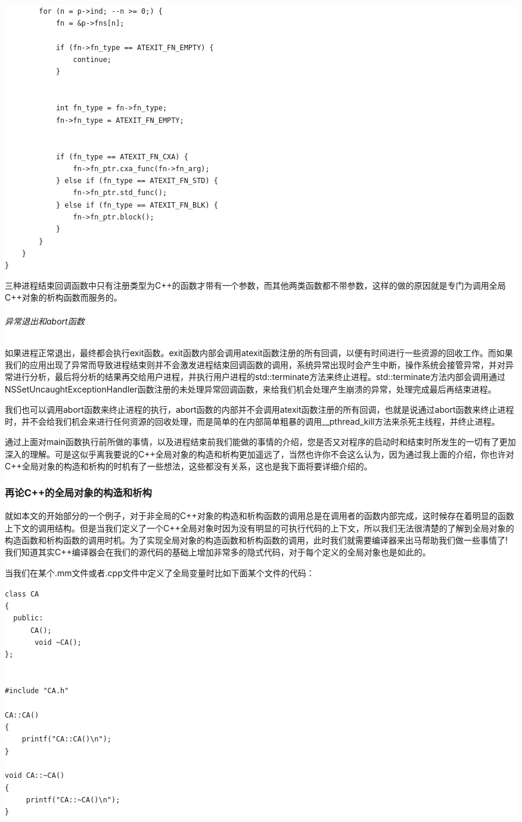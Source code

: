 ```
        for (n = p->ind; --n >= 0;) {
            fn = &p->fns[n];

            if (fn->fn_type == ATEXIT_FN_EMPTY) {
                continue; 
            }

            
            int fn_type = fn->fn_type;
            fn->fn_type = ATEXIT_FN_EMPTY;

            
            if (fn_type == ATEXIT_FN_CXA) {
                fn->fn_ptr.cxa_func(fn->fn_arg);
            } else if (fn_type == ATEXIT_FN_STD) {
                fn->fn_ptr.std_func();
            } else if (fn_type == ATEXIT_FN_BLK) {
                fn->fn_ptr.block();
            }
        }
    }
}
```

三种进程结束回调函数中只有注册类型为C++的函数才带有一个参数，而其他两类函数都不带参数，这样的做的原因就是专门为调用全局C++对象的析构函数而服务的。

###### 异常退出和abort函数

如果进程正常退出，最终都会执行exit函数。exit函数内部会调用atexit函数注册的所有回调，以便有时间进行一些资源的回收工作。而如果我们的应用出现了异常而导致进程结束则并不会激发进程结束回调函数的调用，系统异常出现时会产生中断，操作系统会接管异常，并对异常进行分析，最后将分析的结果再交给用户进程，并执行用户进程的std::terminate方法来终止进程。std::terminate方法内部会调用通过NSSetUncaughtExceptionHandler函数注册的未处理异常回调函数，来给我们机会处理产生崩溃的异常，处理完成最后再结束进程。

我们也可以调用abort函数来终止进程的执行，abort函数的内部并不会调用atexit函数注册的所有回调，也就是说通过abort函数来终止进程时，并不会给我们机会来进行任何资源的回收处理，而是简单的在内部简单粗暴的调用__pthread_kill方法来杀死主线程，并终止进程。

通过上面对main函数执行前所做的事情，以及进程结束前我们能做的事情的介绍，您是否又对程序的启动时和结束时所发生的一切有了更加深入的理解。可是这似乎离我要说的C++全局对象的构造和析构更加遥远了，当然也许你不会这么认为，因为通过我上面的介绍，你也许对C++全局对象的构造和析构的时机有了一些想法，这些都没有关系，这也是我下面将要详细介绍的。

### 再论C++的全局对象的构造和析构

就如本文的开始部分的一个例子，对于非全局的C++对象的构造和析构函数的调用总是在调用者的函数内部完成，这时候存在着明显的函数上下文的调用结构。但是当我们定义了一个C++全局对象时因为没有明显的可执行代码的上下文，所以我们无法很清楚的了解到全局对象的构造函数和析构函数的调用时机。为了实现全局对象的构造函数和析构函数的调用，此时我们就需要编译器来出马帮助我们做一些事情了! 我们知道其实C++编译器会在我们的源代码的基础上增加非常多的隐式代码，对于每个定义的全局对象也是如此的。

当我们在某个.mm文件或者.cpp文件中定义了全局变量时比如下面某个文件的代码：

```
class CA
{
  public:
      CA();
       void ~CA();
};


#include "CA.h"

CA::CA()
{
    printf("CA::CA()\n");
}

void CA::~CA()
{
     printf("CA::~CA()\n");
}
```
